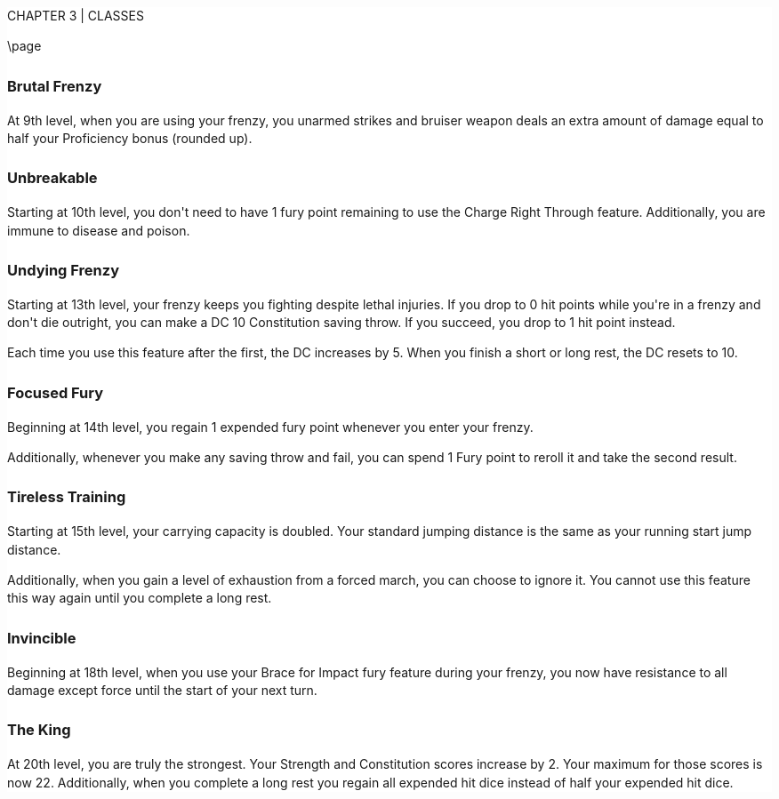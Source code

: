 CHAPTER 3 | CLASSES

\page

```
```



### Brutal Frenzy

At 9th level, when you are using your frenzy, you unarmed strikes and bruiser weapon deals an extra amount of damage equal to half your Proficiency bonus (rounded up).

### Unbreakable
Starting at 10th level, you don't need to have 1 fury point remaining to use the Charge Right Through feature. Additionally, you are immune to disease and poison.

### Undying Frenzy
Starting at 13th level, your frenzy keeps you fighting despite lethal injuries. If you drop to 0 hit points while you're in a frenzy and don't die outright, you can make a DC 10 Constitution saving throw. If you succeed, you drop to 1 hit point instead.

Each time you use this feature after the first, the DC increases by 5. When you finish a short or long rest, the DC resets to 10.


### Focused Fury
Beginning at 14th level, you regain 1 expended fury point whenever you enter your frenzy.

Additionally, whenever you make any saving throw and fail, you can spend 1 Fury point to reroll it and take the second result.

### Tireless Training
Starting at 15th level, your carrying capacity is doubled. Your standard jumping distance is the same as your running start jump distance.

Additionally, when you gain a level of exhaustion from a forced march, you can choose to ignore it. You cannot use this feature this way again until you complete a long rest.





### Invincible

Beginning at 18th level, when you use your Brace for Impact fury feature during your frenzy, you now have resistance to all damage except force until the start of your next turn.

### The King
At 20th level, you are truly the strongest. Your Strength and Constitution scores increase by 2. Your maximum for those scores is now 22. Additionally, when you complete a long rest you regain all expended hit dice instead of half your expended hit dice.


  

